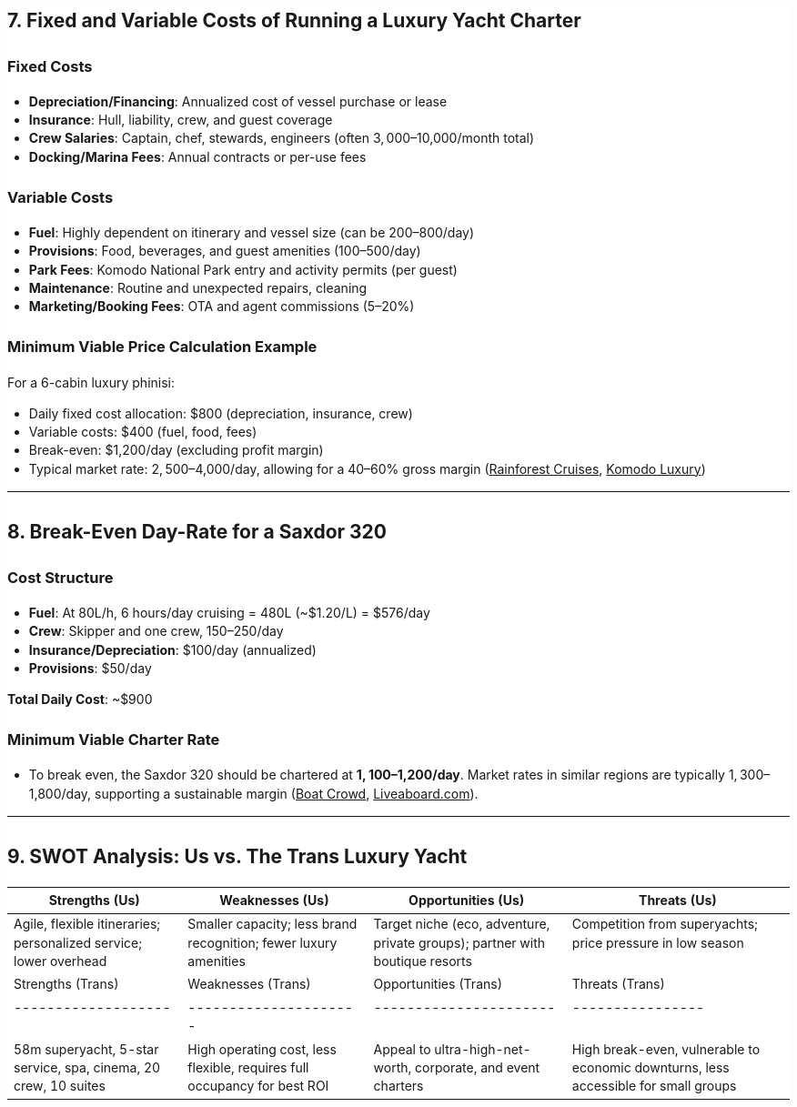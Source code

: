 
## 7. Fixed and Variable Costs of Running a Luxury Yacht Charter

### Fixed Costs
- **Depreciation/Financing**: Annualized cost of vessel purchase or lease
- **Insurance**: Hull, liability, crew, and guest coverage
- **Crew Salaries**: Captain, chef, stewards, engineers (often $3,000–$10,000/month total)
- **Docking/Marina Fees**: Annual contracts or per-use fees

### Variable Costs
- **Fuel**: Highly dependent on itinerary and vessel size (can be $200–$800/day)
- **Provisions**: Food, beverages, and guest amenities ($100–$500/day)
- **Park Fees**: Komodo National Park entry and activity permits (per guest)
- **Maintenance**: Routine and unexpected repairs, cleaning
- **Marketing/Booking Fees**: OTA and agent commissions (5–20%)

### Minimum Viable Price Calculation Example
For a 6-cabin luxury phinisi:
- Daily fixed cost allocation: $800 (depreciation, insurance, crew)
- Variable costs: $400 (fuel, food, fees)
- Break-even: $1,200/day (excluding profit margin)
- Typical market rate: $2,500–$4,000/day, allowing for a 40–60% gross margin ([Rainforest Cruises](https://www.rainforestcruises.com/), [Komodo Luxury](https://www.komodoluxury.com/))

---

## 8. Break-Even Day-Rate for a Saxdor 320

### Cost Structure
- **Fuel**: At 80L/h, 6 hours/day cruising = 480L (~$1.20/L) = $576/day
- **Crew**: Skipper and one crew, $150–$250/day
- **Insurance/Depreciation**: $100/day (annualized)
- **Provisions**: $50/day

**Total Daily Cost**: ~$900

### Minimum Viable Charter Rate
- To break even, the Saxdor 320 should be chartered at **$1,100–$1,200/day**. Market rates in similar regions are typically $1,300–$1,800/day, supporting a sustainable margin ([Boat Crowd](https://www.boatcrowd.com/yacht-charter/pak-haji-ully-66-splendour), [Liveaboard.com](https://www.liveaboard.com/)).

---

## 9. SWOT Analysis: Us vs. The Trans Luxury Yacht

| Strengths (Us) | Weaknesses (Us) | Opportunities (Us) | Threats (Us) |
|----------------|-----------------|--------------------|--------------|
| Agile, flexible itineraries; personalized service; lower overhead | Smaller capacity; less brand recognition; fewer luxury amenities | Target niche (eco, adventure, private groups); partner with boutique resorts | Competition from superyachts; price pressure in low season |
| Strengths (Trans) | Weaknesses (Trans) | Opportunities (Trans) | Threats (Trans) |
|-------------------|---------------------|----------------------|----------------|
| 58m superyacht, 5-star service, spa, cinema, 20 crew, 10 suites | High operating cost, less flexible, requires full occupancy for best ROI | Appeal to ultra-high-net-worth, corporate, and event charters | High break-even, vulnerable to economic downturns, less accessible for small groups |
